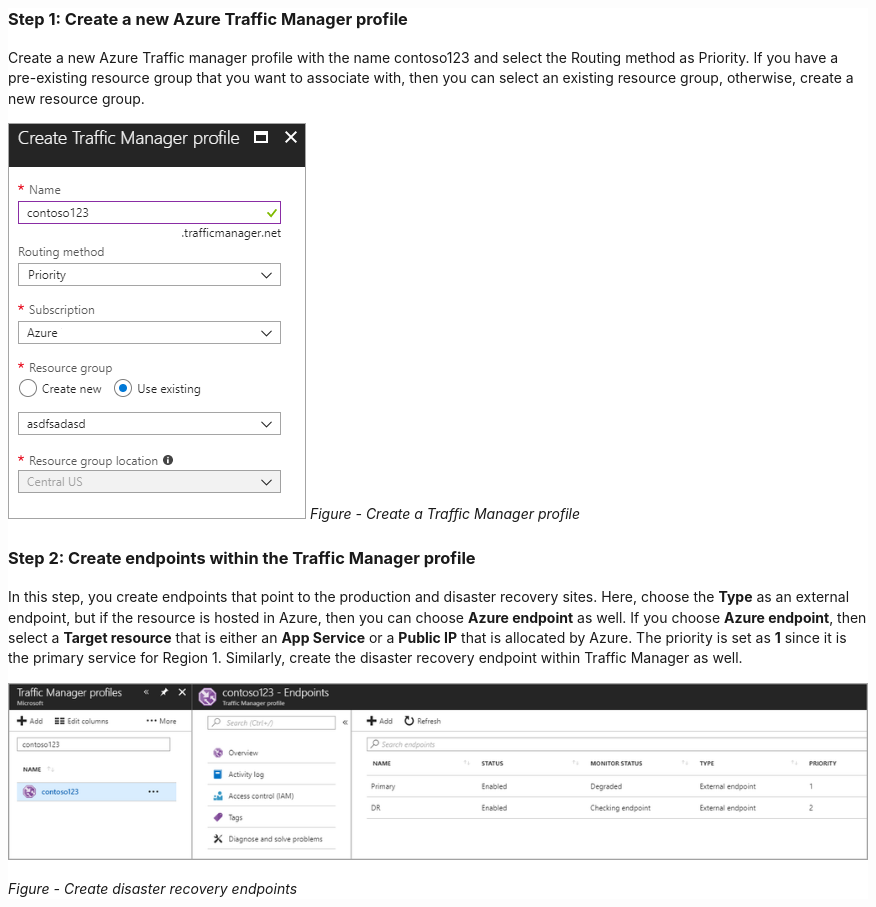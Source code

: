 ### Step 1: Create a new Azure Traffic Manager profile
Create a new Azure Traffic manager profile with the name contoso123 and select the Routing method as Priority. 
If you have a pre-existing resource group that you want to associate with, then you can select an existing resource group, otherwise, create a new resource group.

![Create Traffic Manager profile](./media/disaster-recovery-dns-traffic-manager/create-traffic-manager-profile.png)
*Figure - Create a Traffic Manager profile*

### Step 2: Create endpoints within the Traffic Manager profile

In this step, you create endpoints that point to the production and disaster recovery sites. Here, choose the **Type** as an external endpoint, but if the resource is hosted in Azure, then you can choose **Azure endpoint** as well. If you choose **Azure endpoint**, then select a **Target resource** that is either an **App Service** or a **Public IP** that is allocated by Azure. The priority is set as **1** since it is the primary service for Region 1.
Similarly, create the disaster recovery endpoint within Traffic Manager as well.

![Create disaster recovery endpoints](./media/disaster-recovery-dns-traffic-manager/create-disaster-recovery-endpoint.png)

*Figure - Create disaster recovery endpoints*
